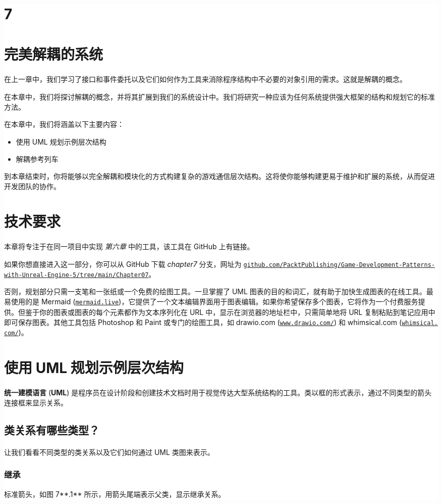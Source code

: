 # 7

# 完美解耦的系统

在上一章中，我们学习了接口和事件委托以及它们如何作为工具来消除程序结构中不必要的对象引用的需求。这就是解耦的概念。

在本章中，我们将探讨解耦的概念，并将其扩展到我们的系统设计中。我们将研究一种应该为任何系统提供强大框架的结构和规划它的标准方法。

在本章中，我们将涵盖以下主要内容：

+   使用 UML 规划示例层次结构

+   解耦参考列车

到本章结束时，你将能够以完全解耦和模块化的方式构建复杂的游戏通信层次结构。这将使你能够构建更易于维护和扩展的系统，从而促进开发团队的协作。

# 技术要求

本章将专注于在同一项目中实现 *第六章* 中的工具，该工具在 GitHub 上有链接。

如果你想直接进入这一部分，你可以从 GitHub 下载 *chapter7* 分支，网址为 [`github.com/PacktPublishing/Game-Development-Patterns-with-Unreal-Engine-5/tree/main/Chapter07`](https://github.com/PacktPublishing/Game-Development-Patterns-with-Unreal-Engine-5/tree/main/Chapter07)。

否则，规划部分只需一支笔和一张纸或一个免费的绘图工具。一旦掌握了 UML 图表的目的和词汇，就有助于加快生成图表的在线工具。最易使用的是 Mermaid ([`mermaid.live`](https://mermaid.live))，它提供了一个文本编辑界面用于图表编辑。如果你希望保存多个图表，它将作为一个付费服务提供。但鉴于你的图表或图表的每个元素都作为文本序列化在 URL 中，显示在浏览器的地址栏中，只需简单地将 URL 复制粘贴到笔记应用中即可保存图表。其他工具包括 Photoshop 和 Paint 或专门的绘图工具，如 drawio.com ([`www.drawio.com/`](https://www.drawio.com/)) 和 whimsical.com ([`whimsical.com/`](https://whimsical.com/))。

# 使用 UML 规划示例层次结构

**统一建模语言** (**UML**) 是程序员在设计阶段和创建技术文档时用于视觉传达大型系统结构的工具。类以框的形式表示，通过不同类型的箭头连接框来显示关系。

## 类关系有哪些类型？

让我们看看不同类型的类关系以及它们如何通过 UML 类图来表示。

### 继承

标准箭头，如图 7**.1** 所示，用箭头尾端表示父类，显示继承关系。
